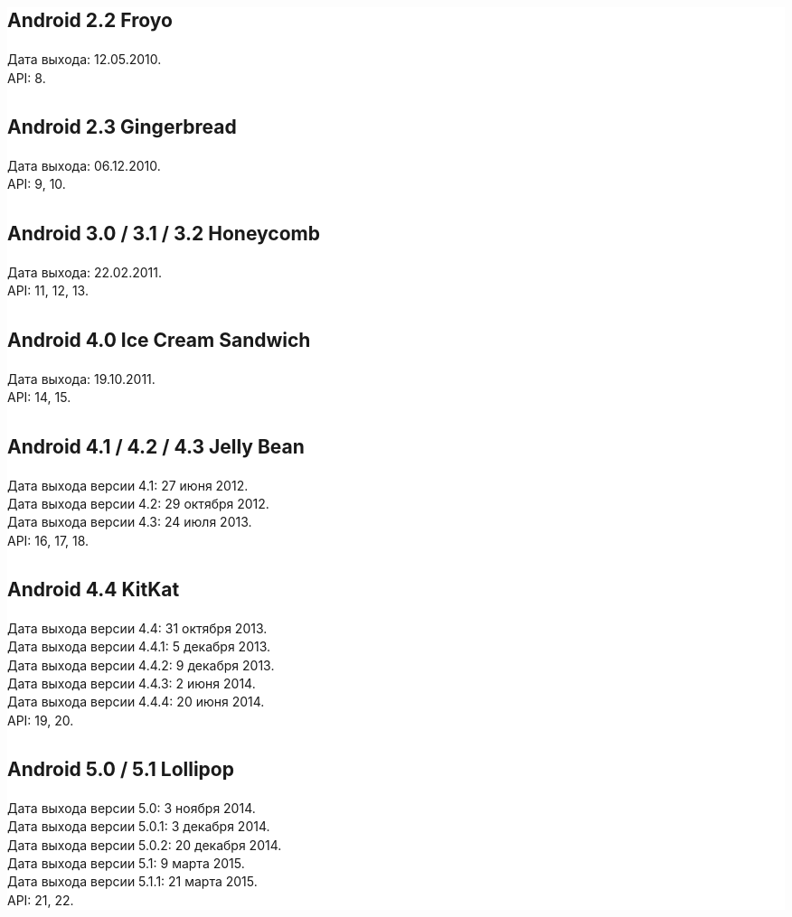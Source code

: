 
## Android 2.2 Froyo

Дата выхода: 12.05.2010.  
API: 8.


## Android 2.3 Gingerbread

Дата выхода: 06.12.2010.  
API: 9, 10.


## Android 3.0 / 3.1 / 3.2 Honeycomb

Дата выхода: 22.02.2011.  
API: 11, 12, 13.


## Android 4.0 Ice Cream Sandwich

Дата выхода: 19.10.2011.  
API: 14, 15.


## Android 4.1 / 4.2 / 4.3 Jelly Bean

Дата выхода версии 4.1: 27 июня 2012.  
Дата выхода версии 4.2: 29 октября 2012.  
Дата выхода версии 4.3: 24 июля 2013.  
API: 16, 17, 18.


## Android 4.4 KitKat

Дата выхода версии 4.4: 31 октября 2013.  
Дата выхода версии 4.4.1: 5 декабря 2013.  
Дата выхода версии 4.4.2: 9 декабря 2013.  
Дата выхода версии 4.4.3: 2 июня 2014.  
Дата выхода версии 4.4.4: 20 июня 2014.  
API: 19, 20.


## Android 5.0 / 5.1 Lollipop

Дата выхода версии 5.0: 3 ноября 2014.  
Дата выхода версии 5.0.1: 3 декабря 2014.  
Дата выхода версии 5.0.2: 20 декабря 2014.  
Дата выхода версии 5.1: 9 марта 2015.  
Дата выхода версии 5.1.1: 21 марта 2015.  
API: 21, 22.

